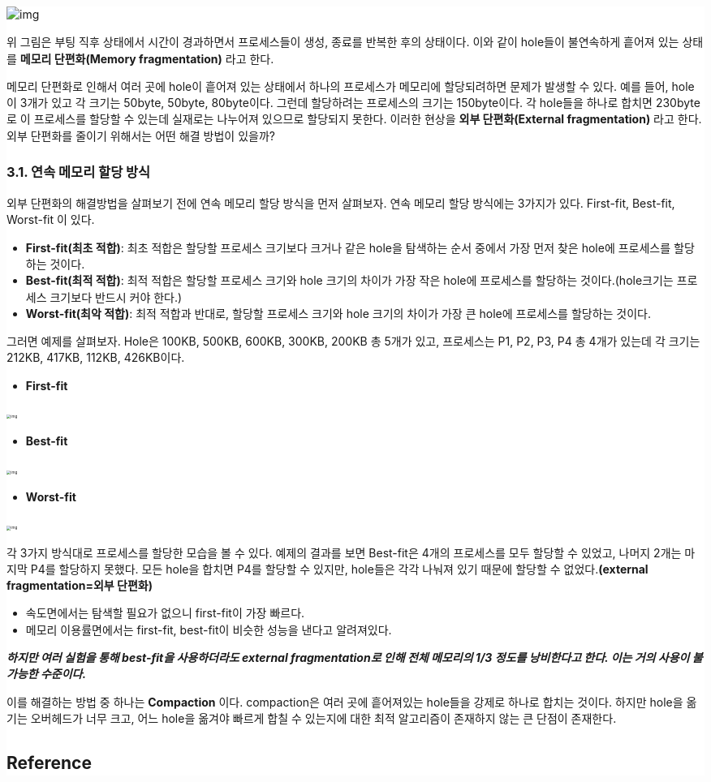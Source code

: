 ![img](https://user-images.githubusercontent.com/34755287/54821882-d8808080-4ce6-11e9-8ff3-193fa79c04a3.png)



위 그림은 부팅 직후 상태에서 시간이 경과하면서 프로세스들이 생성, 종료를 반복한 후의 상태이다. 이와 같이 hole들이 불연속하게 흩어져 있는 상태를 **메모리 단편화(Memory fragmentation)** 라고 한다.

메모리 단편화로 인해서 여러 곳에 hole이 흩어져 있는 상태에서 하나의 프로세스가 메모리에 할당되려하면 문제가 발생할 수 있다. 예를 들어, hole이 3개가 있고 각 크기는 50byte, 50byte, 80byte이다. 그런데 할당하려는 프로세스의 크기는 150byte이다. 각 hole들을 하나로 합치면 230byte로 이 프로세스를 할당할 수 있는데 실재로는 나누어져 있으므로 할당되지 못한다. 이러한 현상을 **외부 단편화(External fragmentation)** 라고 한다. 외부 단편화를 줄이기 위해서는 어떤 해결 방법이 있을까?



### 3.1. 연속 메모리 할당 방식

외부 단편화의 해결방법을 살펴보기 전에 연속 메모리 할당 방식을 먼저 살펴보자. 연속 메모리 할당 방식에는 3가지가 있다. First-fit, Best-fit, Worst-fit 이 있다.

- **First-fit(최초 적합)**: 최초 적합은 할당할 프로세스 크기보다 크거나 같은 hole을 탐색하는 순서 중에서 가장 먼저 찾은 hole에 프로세스를 할당하는 것이다.
- **Best-fit(최적 적합)**: 최적 적합은 할당할 프로세스 크기와 hole 크기의 차이가 가장 작은 hole에 프로세스를 할당하는 것이다.(hole크기는 프로세스 크기보다 반드시 커야 한다.)
- **Worst-fit(최악 적합)**: 최적 적합과 반대로, 할당할 프로세스 크기와 hole 크기의 차이가 가장 큰 hole에 프로세스를 할당하는 것이다.

그러면 예제를 살펴보자. Hole은 100KB, 500KB, 600KB, 300KB, 200KB 총 5개가 있고, 프로세스는 P1, P2, P3, P4 총 4개가 있는데 각 크기는 212KB, 417KB, 112KB, 426KB이다.

- **First-fit**

<img src="https://user-images.githubusercontent.com/34755287/54821883-d8808080-4ce6-11e9-8c2d-c84b878d21ea.png" alt="img" style="zoom:33%;" />

- **Best-fit**

<img src="https://user-images.githubusercontent.com/34755287/54821885-d8808080-4ce6-11e9-9473-db032d7eeb3a.png" alt="img" style="zoom:33%;" />

- **Worst-fit**

<img src="https://user-images.githubusercontent.com/34755287/54821887-d9191700-4ce6-11e9-9b00-fa92272b8b7d.png" alt="img" style="zoom:33%;" />

각 3가지 방식대로 프로세스를 할당한 모습을 볼 수 있다. 예제의 결과를 보면 Best-fit은 4개의 프로세스를 모두 할당할 수 있었고, 나머지 2개는 마지막 P4를 할당하지 못했다. 모든 hole을 합치면 P4를 할당할 수 있지만, hole들은 각각 나눠져 있기 때문에 할당할 수 없었다.**(external fragmentation=외부 단편화)**

- 속도면에서는 탐색할 필요가 없으니 first-fit이 가장 빠르다. 
- 메모리 이용률면에서는 first-fit, best-fit이 비슷한 성능을 낸다고 알려져있다. 



***하지만 여러 실험을 통해 best-fit을 사용하더라도 external fragmentation로 인해 전체 메모리의 1/3 정도를 낭비한다고 한다. 이는 거의 사용이 불가능한 수준이다.***



이를 해결하는 방법 중 하나는 **Compaction** 이다. compaction은 여러 곳에 흩어져있는 hole들을 강제로 하나로 합치는 것이다. 하지만 hole을 옮기는 오버헤드가 너무 크고, 어느 hole을 옮겨야 빠르게 합칠 수 있는지에 대한 최적 알고리즘이 존재하지 않는 큰 단점이 존재한다.



## Reference
